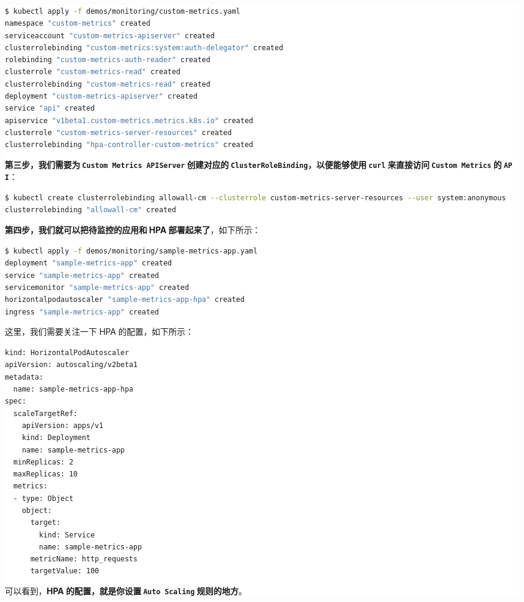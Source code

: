 ```bash
$ kubectl apply -f demos/monitoring/custom-metrics.yaml
namespace "custom-metrics" created
serviceaccount "custom-metrics-apiserver" created
clusterrolebinding "custom-metrics:system:auth-delegator" created
rolebinding "custom-metrics-auth-reader" created
clusterrole "custom-metrics-read" created
clusterrolebinding "custom-metrics-read" created
deployment "custom-metrics-apiserver" created
service "api" created
apiservice "v1beta1.custom-metrics.metrics.k8s.io" created
clusterrole "custom-metrics-server-resources" created
clusterrolebinding "hpa-controller-custom-metrics" created
```
**第三步，我们需要为 `Custom Metrics APIServer` 创建对应的 `ClusterRoleBinding`，以便能够使用 `curl` 来直接访问 `Custom Metrics` 的 `API`**：


```bash
$ kubectl create clusterrolebinding allowall-cm --clusterrole custom-metrics-server-resources --user system:anonymous
clusterrolebinding "allowall-cm" created
```
**第四步，我们就可以把待监控的应用和 HPA 部署起来了**，如下所示：

```bash
$ kubectl apply -f demos/monitoring/sample-metrics-app.yaml
deployment "sample-metrics-app" created
service "sample-metrics-app" created
servicemonitor "sample-metrics-app" created
horizontalpodautoscaler "sample-metrics-app-hpa" created
ingress "sample-metrics-app" created
```
这里，我们需要关注一下 HPA 的配置，如下所示：

```bash
kind: HorizontalPodAutoscaler
apiVersion: autoscaling/v2beta1
metadata:
  name: sample-metrics-app-hpa
spec:
  scaleTargetRef:
    apiVersion: apps/v1
    kind: Deployment
    name: sample-metrics-app
  minReplicas: 2
  maxReplicas: 10
  metrics:
  - type: Object
    object:
      target:
        kind: Service
        name: sample-metrics-app
      metricName: http_requests
      targetValue: 100
```
可以看到，**HPA 的配置，就是你设置 `Auto Scaling` 规则的地方**。
